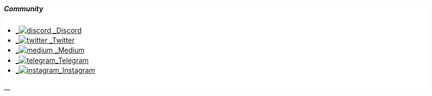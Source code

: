 ##### Community

  * [ _![discord](/assets/discord-footer.svg) _Discord](https://discord.gg/DXYtfjyAPE)
  * [ _![twitter](/assets/twitter-footer.svg) _Twitter](https://twitter.com/SolSeaNFT)
  * [ _![medium](/assets/medium-footer.svg) _Medium](https://allart.medium.com)
  * [ _![telegram](/assets/telegram-footer.svg)_Telegram](https://t.me/OfficialSolSea)
  * [ _![instagram](/assets/footer-insta.svg)_Instagram](https://www.instagram.com/solsea_nft)

 __

